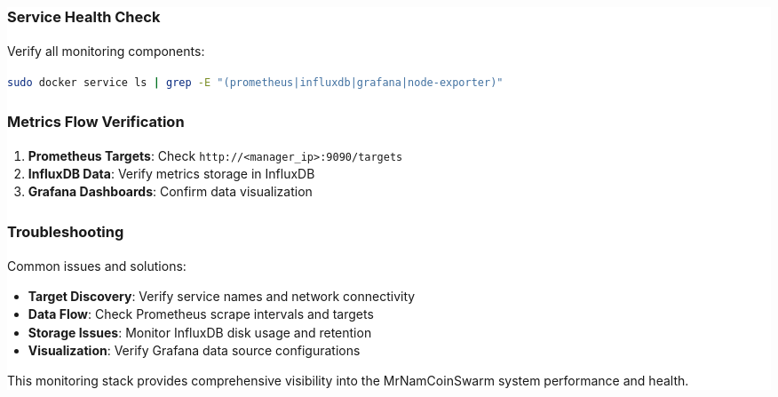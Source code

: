 ### Service Health Check
Verify all monitoring components:

```bash
sudo docker service ls | grep -E "(prometheus|influxdb|grafana|node-exporter)"
```

### Metrics Flow Verification
1. **Prometheus Targets**: Check `http://<manager_ip>:9090/targets`
2. **InfluxDB Data**: Verify metrics storage in InfluxDB
3. **Grafana Dashboards**: Confirm data visualization

### Troubleshooting
Common issues and solutions:
- **Target Discovery**: Verify service names and network connectivity
- **Data Flow**: Check Prometheus scrape intervals and targets
- **Storage Issues**: Monitor InfluxDB disk usage and retention
- **Visualization**: Verify Grafana data source configurations

This monitoring stack provides comprehensive visibility into the MrNamCoinSwarm system performance and health.
